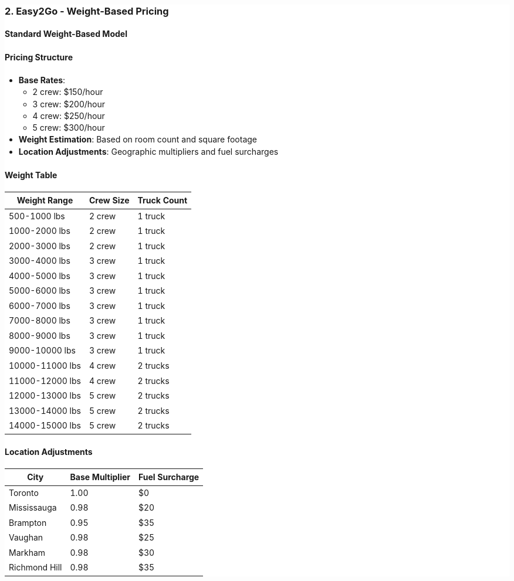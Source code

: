 ### **2. Easy2Go - Weight-Based Pricing**
**Standard Weight-Based Model**

#### **Pricing Structure**
- **Base Rates**:
  - 2 crew: $150/hour
  - 3 crew: $200/hour
  - 4 crew: $250/hour
  - 5 crew: $300/hour
- **Weight Estimation**: Based on room count and square footage
- **Location Adjustments**: Geographic multipliers and fuel surcharges

#### **Weight Table**
| Weight Range | Crew Size | Truck Count |
|--------------|-----------|-------------|
| 500-1000 lbs | 2 crew | 1 truck |
| 1000-2000 lbs | 2 crew | 1 truck |
| 2000-3000 lbs | 2 crew | 1 truck |
| 3000-4000 lbs | 3 crew | 1 truck |
| 4000-5000 lbs | 3 crew | 1 truck |
| 5000-6000 lbs | 3 crew | 1 truck |
| 6000-7000 lbs | 3 crew | 1 truck |
| 7000-8000 lbs | 3 crew | 1 truck |
| 8000-9000 lbs | 3 crew | 1 truck |
| 9000-10000 lbs | 3 crew | 1 truck |
| 10000-11000 lbs | 4 crew | 2 trucks |
| 11000-12000 lbs | 4 crew | 2 trucks |
| 12000-13000 lbs | 5 crew | 2 trucks |
| 13000-14000 lbs | 5 crew | 2 trucks |
| 14000-15000 lbs | 5 crew | 2 trucks |

#### **Location Adjustments**
| City | Base Multiplier | Fuel Surcharge |
|------|-----------------|----------------|
| Toronto | 1.00 | $0 |
| Mississauga | 0.98 | $20 |
| Brampton | 0.95 | $35 |
| Vaughan | 0.98 | $25 |
| Markham | 0.98 | $30 |
| Richmond Hill | 0.98 | $35 |
